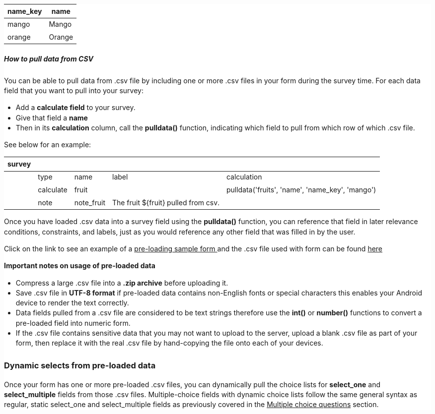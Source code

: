 | name_key | name   |
| -------- | ------ |
| mango    | Mango  |
| orange   | Orange |

##### <a name="how-to-pull-data-from-csv"></a>How to pull data from CSV 

You can be able to pull data from .csv file by including one or more .csv files in your form during the survey time. 
For each data field that you want to pull into your survey:

 * Add a **calculate field** to your survey. 
 * Give that field a **name**
 * Then in its **calculation** column, call the **pulldata()** function, indicating which field to pull from which row of which .csv file.

See below for an example:

| survey |           |            |                                     |                                                 |
| ------ | --------- | ---------- | ----------------------------------- | ----------------------------------------------- |
|        | type      | name       | label                               | calculation                                     |
|        | calculate | fruit      |                                     | pulldata('fruits', 'name', 'name_key', 'mango') |
|        | note      | note_fruit | The fruit ${fruit} pulled from csv. |                                                 |

Once you have loaded .csv data into a survey field using the **pulldata()** function, you can reference that field in later relevance conditions, constraints, and labels, just as you would reference any other field that was filled in by the user. 

Click on the link to see an example of a [pre-loading sample form ](https://docs.google.com/spreadsheets/d/1evieF8RW8CMlhbhksgfikXAYvK6uXh3DS5c50ejTSEw/edit?usp=sharing) and  the .csv file used with form can be found [here](https://docs.google.com/spreadsheets/d/1gprb7ocTYlT_seOBFY5CuoxyodcXwWOuVxmp38OX1dE/edit?usp=sharing)

**Important notes on usage of pre-loaded data**

 * Compress a large .csv file into a **.zip archive** before uploading it.
 * Save .csv file in **UTF-8 format** if pre-loaded data contains non-English fonts or special characters this enables your Android device to render the text correctly. 
 * Data fields pulled from a .csv file are considered to be text strings therefore use the **int()** or **number()** functions to convert a pre-loaded field into numeric form.
 * If the .csv file contains sensitive data that you may not want to upload to the server, upload a blank .csv file as part of your form, then replace it with the real .csv file by hand-copying the file onto each of your devices.
 

 
### <a name="dynamic-selects-from-pre-loaded-data"></a>Dynamic selects from pre-loaded data
Once your form has one or more pre-loaded .csv files, you can dynamically pull the choice lists for **select_one** and **select_multiple** fields from those .csv files.  Multiple-choice fields with dynamic choice lists follow the same general syntax as regular, static select_one and select_multiple fields as previously covered in the [Multiple choice questions](#multiple-choice) section.
